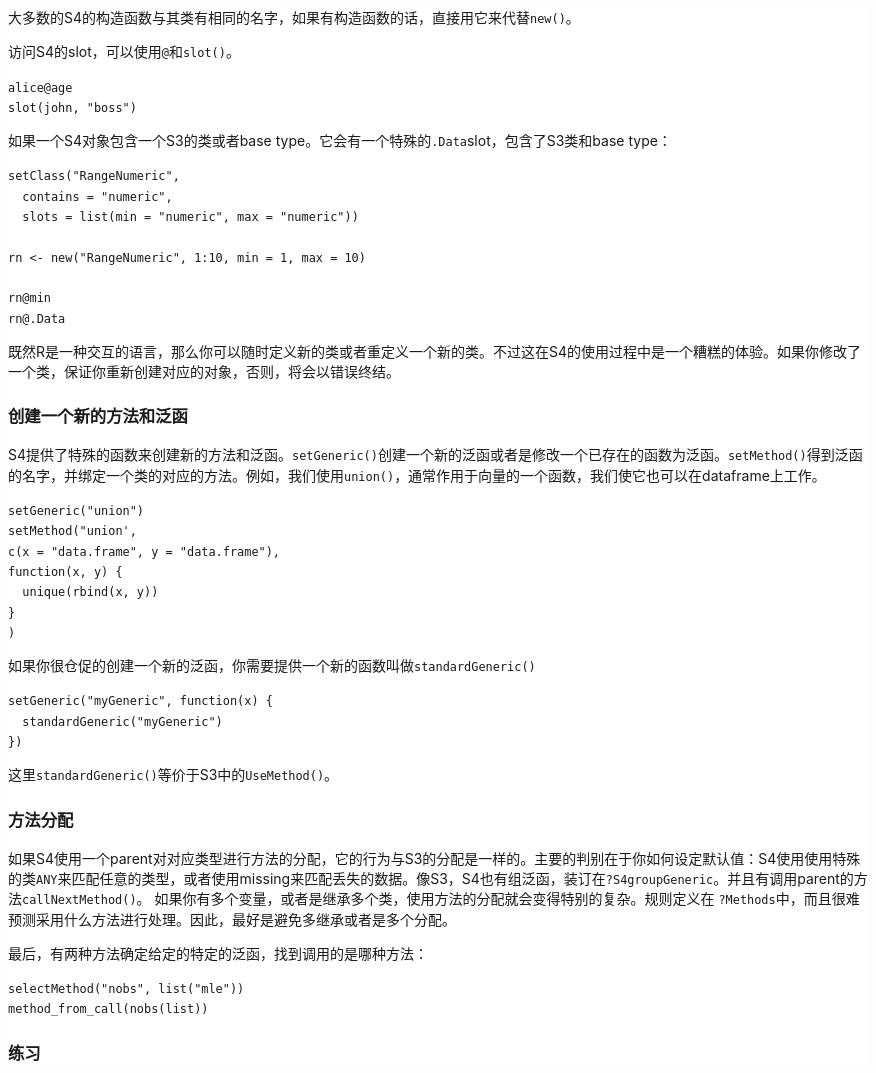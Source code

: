 大多数的S4的构造函数与其类有相同的名字，如果有构造函数的话，直接用它来代替`new()`。

访问S4的slot，可以使用`@`和`slot()`。
```{r}
alice@age
slot(john, "boss")
```

如果一个S4对象包含一个S3的类或者base type。它会有一个特殊的`.Data`slot，包含了S3类和base type：
```{r}
setClass("RangeNumeric",
  contains = "numeric",
  slots = list(min = "numeric", max = "numeric"))

rn <- new("RangeNumeric", 1:10, min = 1, max = 10)

rn@min
rn@.Data
```

既然R是一种交互的语言，那么你可以随时定义新的类或者重定义一个新的类。不过这在S4的使用过程中是一个糟糕的体验。如果你修改了一个类，保证你重新创建对应的对象，否则，将会以错误终结。

### 创建一个新的方法和泛函
S4提供了特殊的函数来创建新的方法和泛函。`setGeneric()`创建一个新的泛函或者是修改一个已存在的函数为泛函。`setMethod()`得到泛函的名字，并绑定一个类的对应的方法。例如，我们使用`union()`，通常作用于向量的一个函数，我们使它也可以在dataframe上工作。
```{r}
setGeneric("union")
setMethod("union',
c(x = "data.frame", y = "data.frame"),
function(x, y) {
  unique(rbind(x, y))
}
)
```
如果你很仓促的创建一个新的泛函，你需要提供一个新的函数叫做`standardGeneric()`
```{r}
setGeneric("myGeneric", function(x) {
  standardGeneric("myGeneric")
})
```
这里`standardGeneric()`等价于S3中的`UseMethod()`。

### 方法分配
如果S4使用一个parent对对应类型进行方法的分配，它的行为与S3的分配是一样的。主要的判别在于你如何设定默认值：S4使用使用特殊的类`ANY`来匹配任意的类型，或者使用missing来匹配丢失的数据。像S3，S4也有组泛函，装订在`?S4groupGeneric`。并且有调用parent的方法`callNextMethod()`。
如果你有多个变量，或者是继承多个类，使用方法的分配就会变得特别的复杂。规则定义在 `?Methods`中，而且很难预测采用什么方法进行处理。因此，最好是避免多继承或者是多个分配。

最后，有两种方法确定给定的特定的泛函，找到调用的是哪种方法：
```{r}
selectMethod("nobs", list("mle"))
method_from_call(nobs(list))
```
### 练习
